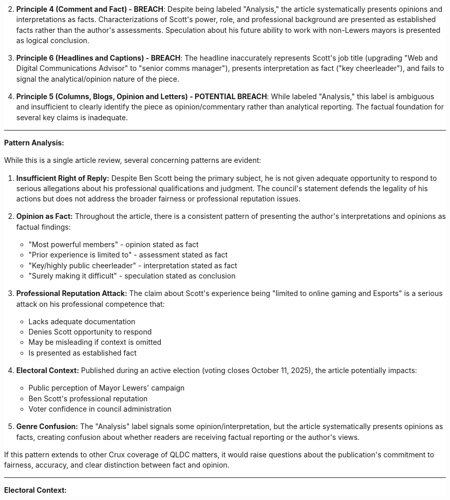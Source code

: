 2. **Principle 4 (Comment and Fact) - BREACH**: Despite being labeled "Analysis," the article systematically presents opinions and interpretations as facts. Characterizations of Scott's power, role, and professional background are presented as established facts rather than the author's assessments. Speculation about his future ability to work with non-Lewers mayors is presented as logical conclusion.

3. **Principle 6 (Headlines and Captions) - BREACH**: The headline inaccurately represents Scott's job title (upgrading "Web and Digital Communications Advisor" to "senior comms manager"), presents interpretation as fact ("key cheerleader"), and fails to signal the analytical/opinion nature of the piece.

4. **Principle 5 (Columns, Blogs, Opinion and Letters) - POTENTIAL BREACH**: While labeled "Analysis," this label is ambiguous and insufficient to clearly identify the piece as opinion/commentary rather than analytical reporting. The factual foundation for several key claims is inadequate.

---

**Pattern Analysis:**

While this is a single article review, several concerning patterns are evident:

1. **Insufficient Right of Reply:** Despite Ben Scott being the primary subject, he is not given adequate opportunity to respond to serious allegations about his professional qualifications and judgment. The council's statement defends the legality of his actions but does not address the broader fairness or professional reputation issues.

2. **Opinion as Fact:** Throughout the article, there is a consistent pattern of presenting the author's interpretations and opinions as factual findings:
   - "Most powerful members" - opinion stated as fact
   - "Prior experience is limited to" - assessment stated as fact
   - "Key/highly public cheerleader" - interpretation stated as fact
   - "Surely making it difficult" - speculation stated as conclusion

3. **Professional Reputation Attack:** The claim about Scott's experience being "limited to online gaming and Esports" is a serious attack on his professional competence that:
   - Lacks adequate documentation
   - Denies Scott opportunity to respond
   - May be misleading if context is omitted
   - Is presented as established fact

4. **Electoral Context:** Published during an active election (voting closes October 11, 2025), the article potentially impacts:
   - Public perception of Mayor Lewers' campaign
   - Ben Scott's professional reputation
   - Voter confidence in council administration

5. **Genre Confusion:** The "Analysis" label signals some opinion/interpretation, but the article systematically presents opinions as facts, creating confusion about whether readers are receiving factual reporting or the author's views.

If this pattern extends to other Crux coverage of QLDC matters, it would raise questions about the publication's commitment to fairness, accuracy, and clear distinction between fact and opinion.

---

**Electoral Context:**
